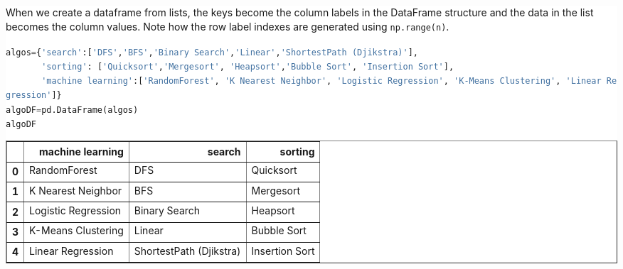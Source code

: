 When we create a dataframe from lists, the keys become the column labels in the DataFrame structure and the data in the list becomes the column values. Note how the row label indexes are generated using ```np.range(n)```.


```python
algos={'search':['DFS','BFS','Binary Search','Linear','ShortestPath (Djikstra)'],
       'sorting': ['Quicksort','Mergesort', 'Heapsort','Bubble Sort', 'Insertion Sort'],
       'machine learning':['RandomForest', 'K Nearest Neighbor', 'Logistic Regression', 'K-Means Clustering', 'Linear Regression']}
algoDF=pd.DataFrame(algos)
algoDF
```




<div>
<table border="1" class="dataframe">
  <thead>
    <tr style="text-align: right;">
      <th></th>
      <th>machine learning</th>
      <th>search</th>
      <th>sorting</th>
    </tr>
  </thead>
  <tbody>
    <tr>
      <th>0</th>
      <td>RandomForest</td>
      <td>DFS</td>
      <td>Quicksort</td>
    </tr>
    <tr>
      <th>1</th>
      <td>K Nearest Neighbor</td>
      <td>BFS</td>
      <td>Mergesort</td>
    </tr>
    <tr>
      <th>2</th>
      <td>Logistic Regression</td>
      <td>Binary Search</td>
      <td>Heapsort</td>
    </tr>
    <tr>
      <th>3</th>
      <td>K-Means Clustering</td>
      <td>Linear</td>
      <td>Bubble Sort</td>
    </tr>
    <tr>
      <th>4</th>
      <td>Linear Regression</td>
      <td>ShortestPath (Djikstra)</td>
      <td>Insertion Sort</td>
    </tr>
  </tbody>
</table>
</div>
